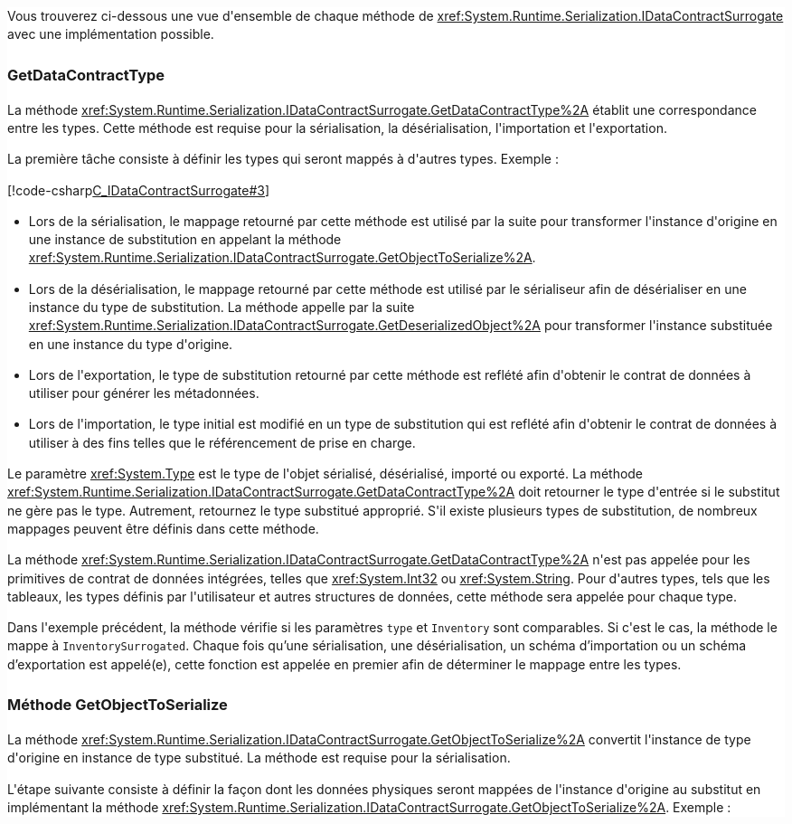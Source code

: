  Vous trouverez ci-dessous une vue d'ensemble de chaque méthode de <xref:System.Runtime.Serialization.IDataContractSurrogate> avec une implémentation possible.  
  
### <a name="getdatacontracttype"></a>GetDataContractType  
 La méthode <xref:System.Runtime.Serialization.IDataContractSurrogate.GetDataContractType%2A> établit une correspondance entre les types. Cette méthode est requise pour la sérialisation, la désérialisation, l'importation et l'exportation.  
  
 La première tâche consiste à définir les types qui seront mappés à d'autres types. Exemple :  
  
 [!code-csharp[C_IDataContractSurrogate#3](../../../../samples/snippets/csharp/VS_Snippets_CFX/c_idatacontractsurrogate/cs/source.cs#3)]  
  
-   Lors de la sérialisation, le mappage retourné par cette méthode est utilisé par la suite pour transformer l'instance d'origine en une instance de substitution en appelant la méthode <xref:System.Runtime.Serialization.IDataContractSurrogate.GetObjectToSerialize%2A>.  
  
-   Lors de la désérialisation, le mappage retourné par cette méthode est utilisé par le sérialiseur afin de désérialiser en une instance du type de substitution. La méthode appelle par la suite <xref:System.Runtime.Serialization.IDataContractSurrogate.GetDeserializedObject%2A> pour transformer l'instance substituée en une instance du type d'origine.  
  
-   Lors de l'exportation, le type de substitution retourné par cette méthode est reflété afin d'obtenir le contrat de données à utiliser pour générer les métadonnées.  
  
-   Lors de l'importation, le type initial est modifié en un type de substitution qui est reflété afin d'obtenir le contrat de données à utiliser à des fins telles que le référencement de prise en charge.  
  
 Le paramètre <xref:System.Type> est le type de l'objet sérialisé, désérialisé, importé ou exporté. La méthode <xref:System.Runtime.Serialization.IDataContractSurrogate.GetDataContractType%2A> doit retourner le type d'entrée si le substitut ne gère pas le type. Autrement, retournez le type substitué approprié. S'il existe plusieurs types de substitution, de nombreux mappages peuvent être définis dans cette méthode.  
  
 La méthode <xref:System.Runtime.Serialization.IDataContractSurrogate.GetDataContractType%2A> n'est pas appelée pour les primitives de contrat de données intégrées, telles que <xref:System.Int32> ou <xref:System.String>. Pour d'autres types, tels que les tableaux, les types définis par l'utilisateur et autres structures de données, cette méthode sera appelée pour chaque type.  
  
 Dans l'exemple précédent, la méthode vérifie si les paramètres `type` et `Inventory` sont comparables. Si c'est le cas, la méthode le mappe à `InventorySurrogated`. Chaque fois qu’une sérialisation, une désérialisation, un schéma d’importation ou un schéma d’exportation est appelé(e), cette fonction est appelée en premier afin de déterminer le mappage entre les types.  
  
### <a name="getobjecttoserialize-method"></a>Méthode GetObjectToSerialize  
 La méthode <xref:System.Runtime.Serialization.IDataContractSurrogate.GetObjectToSerialize%2A> convertit l'instance de type d'origine en instance de type substitué. La méthode est requise pour la sérialisation.  
  
 L'étape suivante consiste à définir la façon dont les données physiques seront mappées de l'instance d'origine au substitut en implémentant la méthode <xref:System.Runtime.Serialization.IDataContractSurrogate.GetObjectToSerialize%2A>. Exemple :  
  